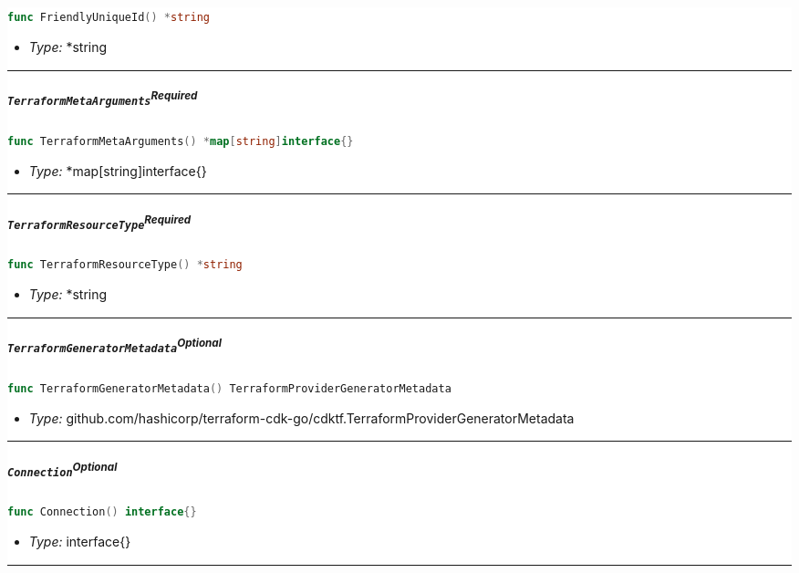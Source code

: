 ```go
func FriendlyUniqueId() *string
```

- *Type:* *string

---

##### `TerraformMetaArguments`<sup>Required</sup> <a name="TerraformMetaArguments" id="@cdktf/provider-azurerm.botChannelDirectLineSpeech.BotChannelDirectLineSpeech.property.terraformMetaArguments"></a>

```go
func TerraformMetaArguments() *map[string]interface{}
```

- *Type:* *map[string]interface{}

---

##### `TerraformResourceType`<sup>Required</sup> <a name="TerraformResourceType" id="@cdktf/provider-azurerm.botChannelDirectLineSpeech.BotChannelDirectLineSpeech.property.terraformResourceType"></a>

```go
func TerraformResourceType() *string
```

- *Type:* *string

---

##### `TerraformGeneratorMetadata`<sup>Optional</sup> <a name="TerraformGeneratorMetadata" id="@cdktf/provider-azurerm.botChannelDirectLineSpeech.BotChannelDirectLineSpeech.property.terraformGeneratorMetadata"></a>

```go
func TerraformGeneratorMetadata() TerraformProviderGeneratorMetadata
```

- *Type:* github.com/hashicorp/terraform-cdk-go/cdktf.TerraformProviderGeneratorMetadata

---

##### `Connection`<sup>Optional</sup> <a name="Connection" id="@cdktf/provider-azurerm.botChannelDirectLineSpeech.BotChannelDirectLineSpeech.property.connection"></a>

```go
func Connection() interface{}
```

- *Type:* interface{}

---
